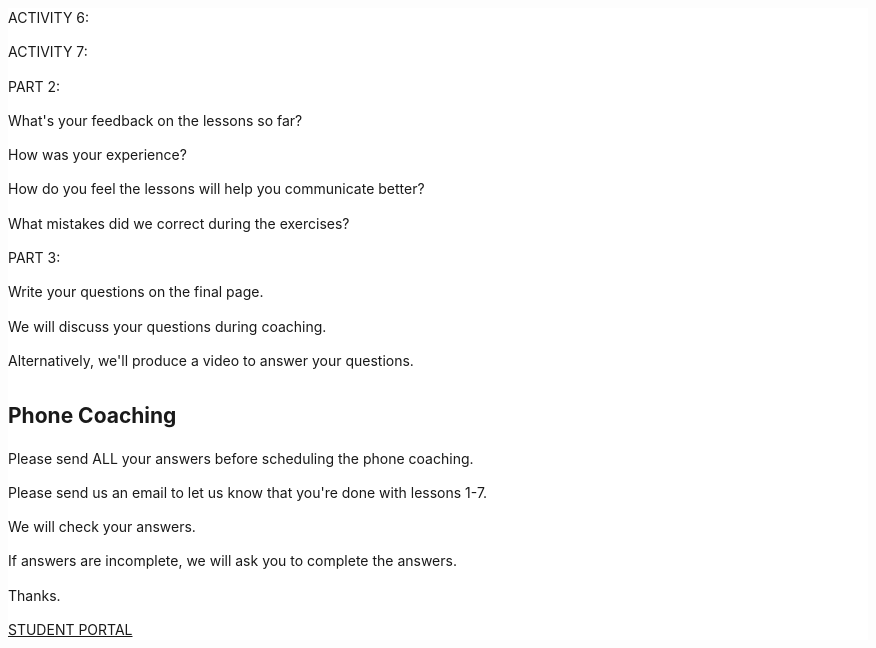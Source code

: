 ACTIVITY 6:

ACTIVITY 7:

PART 2:

What's your feedback on the lessons so far?

How was your experience?

How do you feel the lessons will help you communicate better?

What mistakes did we correct during the exercises?

PART 3:

Write your questions on the final page.

We will discuss your questions during coaching.

Alternatively, we'll produce a video to answer your questions.


## Phone Coaching

Please send ALL your answers before scheduling the phone coaching.

Please send us an email to let us know that you're done with lessons 1-7.

We will check your answers.

If answers are incomplete, we will ask you to complete the answers.

Thanks.

<a href="https://callcentertrainingtips.com/6webstudent/" class="button focus">STUDENT PORTAL</a>
